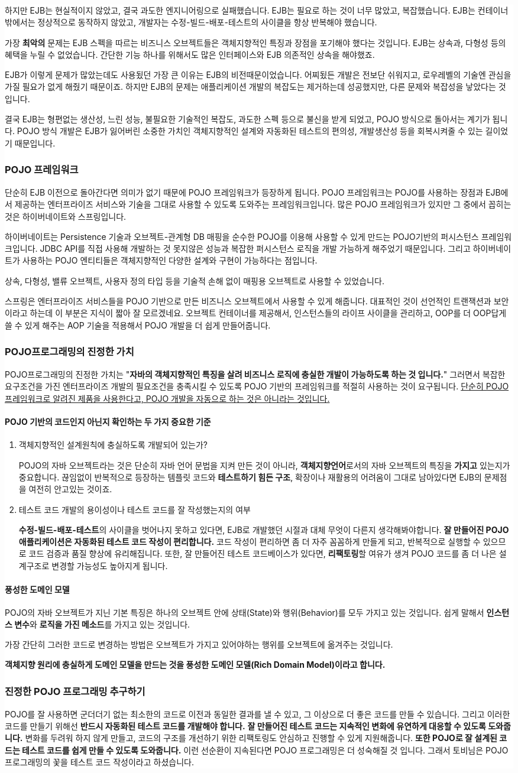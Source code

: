 하지만 EJB는 현실적이지 않았고, 결국 과도한 엔지니어링으로 실패했습니다. EJB는 필요로 하는 것이 너무 많았고, 복잡했습니다. EJB는 컨테이너 밖에서는 정상적으로 동작하지 않았고, 개발자는 수정-빌드-배포-테스트의 사이클을 항상 반복해야 했습니다.

가장 **최악의** 문제는 EJB 스펙을 따르는 비즈니스 오브젝트들은 객체지향적인 특징과 장점을 포기해야 했다는 것입니다. EJB는 상속과, 다형성 등의 혜택을 누릴 수 없었습니다. 간단한 기능 하나를 위해서도 많은 인터페이스와 EJB 의존적인 상속을 해야했죠.

EJB가 이렇게 문제가 많았는데도 사용됬던 가장 큰 이유는 EJB의 비전때문이었습니다. 어찌됬든 개발은 전보단 쉬워지고, 로우레벨의 기술엔 관심을 가질 필요가 없게 해줬기 때문이죠. 하지만 EJB의 문제는 애플리케이션 개발의 복잡도는 제거하는데 성공했지만, 다른 문제와 복잡성을 낳았다는 것 입니다.

결국 EJB는 형편없는 생산성, 느린 성능, 불필요한 기술적인 복잡도, 과도한 스펙 등으로 불신을 받게 되었고, POJO 방식으로 돌아서는 계기가 됩니다. POJO 방식 개발은 EJB가 잃어버린 소중한 가치인 객체지향적인 설계와 자동화된 테스트의 편의성, 개발생산성 등을 회복시켜줄 수 있는 길이었기 때문입니다.

### POJO 프레임워크

단순히 EJB 이전으로 돌아간다면 의미가 없기 때문에 POJO 프레임워크가 등장하게 됩니다. POJO 프레임워크는 POJO를 사용하는 장점과 EJB에서 제공하는 엔터프라이즈 서비스와 기술을 그대로 사용할 수 있도록 도와주는 프레임워크입니다. 많은 POJO 프레임워크가 있지만 그 중에서 꼽히는 것은 하이버네이트와 스프링입니다.

하이버네이트는 Persistence 기술과 오브젝트-관계형 DB 매핑을 순수한 POJO를 이용해 사용할 수 있게 만드는 POJO기반의 퍼시스턴스 프레임워크입니다. JDBC API를 직접 사용해 개발하는 것 못지않은 성능과 복잡한 퍼시스턴스 로직을 개발 가능하게 해주었기 때문입니다. 그리고 하이버네이트가 사용하는 POJO 엔티티들은 객체지향적인 다양한 설계와 구현이 가능하다는 점입니다.

상속, 다형성, 밸류 오브젝트, 사용자 정의 타입 등을 기술적 손해 없이 매핑용 오브젝트로 사용할 수 있었습니다.

스프링은 엔터프라이즈 서비스들을 POJO 기반으로 만든 비즈니스 오브젝트에서 사용할 수 있게 해줍니다. 대표적인 것이 선언적인 트랜잭션과 보안이라고 하는데 이 부분은 지식이 짧아 잘 모르겠네요. 오브젝트 컨테이너를 제공해서, 인스턴스들의 라이프 사이클을 관리하고, OOP를 더 OOP답게 쓸 수 있게 해주는  AOP 기술을 적용해서 POJO 개발을 더 쉽게 만들어줍니다.

### POJO프로그래밍의 진정한 가치

POJO프로그래밍의 진정한 가치는 "**자바의 객체지향적인 특징을 살려 비즈니스 로직에 충실한 개발이 가능하도록 하는 것 입니다.**" 그러면서 복잡한 요구조건을 가진 엔터프라이즈 개발의 필요조건을 충족시킬 수 있도록 POJO 기반의 프레임워크를 적절히 사용하는 것이 요구됩니다. <u>단순히 POJO프레임워크로 알려진 제품을 사용한다고, POJO 개발을 자동으로 하는 것은 아니라는 것입니다.</u>

#### POJO 기반의 코드인지 아닌지 확인하는 두 가지 중요한 기준

1. 객체지향적인 설계원칙에 충실하도록 개발되어 있는가?

   POJO의 자바 오브젝트라는 것은 단순히 자바 언어 문법을 지켜 만든 것이 아니라, **객체지향언어**로서의 자바 오브젝트의 특징을 **가지고** 있는지가 중요합니다. 끊임없이 반복적으로 등장하는 템플릿 코드와 **테스트하기 힘든 구조**, 확장이나 재활용의 어려움이 그대로 남아있다면 EJB의 문제점을 여전히 안고있는 것이죠.

2. 테스트 코드 개발의 용이성이나 테스트 코드를 잘 작성했는지의 여부

   **수정-빌드-배포-테스트**의 사이클을 벗어나지 못하고 있다면, EJB로 개발했던 시절과 대체 무엇이 다른지 생각해봐야합니다. **잘 만들어진 POJO 애플리케이션은 자동화된 테스트 코드 작성이 편리합니다.** 코드 작성이 편리하면 좀 더 자주 꼼꼼하게 만들게 되고, 반복적으로 실행할 수 있으므로 코드 검증과 품질 향상에 유리해집니다. 또한, 잘 만들어진 테스트 코드베이스가 있다면, **리팩토링**할 여유가 생겨 POJO 코드를 좀 더 나은 설계구조로 변경할 가능성도 높아지게 됩니다.

#### 풍성한 도메인 모델

POJO의 자바 오브젝트가 지닌 기본 특징은 하나의 오브젝트 안에 상태(State)와 행위(Behavior)를 모두 가지고 있는 것입니다. 쉽게 말해서 **인스턴스 변수**와 **로직을 가진 메소드**를 가지고 있는 것입니다.

가장 간단히 그러한 코드로 변경하는 방법은 오브젝트가 가지고 있어야하는 행위를 오브젝트에 옮겨주는 것입니다.

**객체지향 원리에 충실하게 도메인 모델을 만드는 것을 풍성한 도메인 모델(Rich Domain Model)이라고 합니다.**

### 진정한 POJO 프로그래밍 추구하기

POJO를 잘 사용하면 군더더기 없는 최소한의 코드로 이전과 동일한 결과를 낼 수 있고, 그 이상으로 더 좋은 코드를 만들 수 있습니다. 그리고 이러한 코드를 만들기 위해선 **반드시 자동화된 테스트 코드를 개발해야 합니다.** **잘 만들어진 테스트 코드는 지속적인 변화에 유연하게 대응할 수 있도록 도와줍니다.** 변화를 두려워 하지 않게 만들고, 코드의 구조를 개선하기 위한 리팩토링도 안심하고 진행할 수 있게 지원해줍니다. **또한 POJO로 잘 설계된 코드는 테스트 코드를 쉽게 만들 수 있도록 도와줍니다.** 이런 선순환이 지속된다면 POJO 프로그래밍은 더 성숙해질 것 입니다. 그래서 토비님은 POJO 프로그래밍의 꽃을 테스트 코드 작성이라고 하셨습니다.
